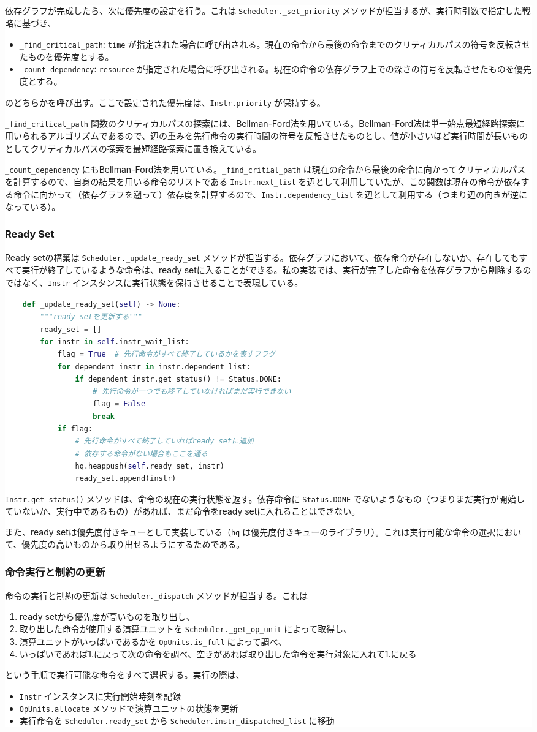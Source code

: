 依存グラフが完成したら、次に優先度の設定を行う。これは `Scheduler._set_priority` メソッドが担当するが、実行時引数で指定した戦略に基づき、

- `_find_critical_path`: `time` が指定された場合に呼び出される。現在の命令から最後の命令までのクリティカルパスの符号を反転させたものを優先度とする。
- `_count_dependency`: `resource` が指定された場合に呼び出される。現在の命令の依存グラフ上での深さの符号を反転させたものを優先度とする。

のどちらかを呼び出す。ここで設定された優先度は、`Instr.priority` が保持する。

`_find_critical_path` 関数のクリティカルパスの探索には、Bellman-Ford法を用いている。Bellman-Ford法は単一始点最短経路探索に用いられるアルゴリズムであるので、辺の重みを先行命令の実行時間の符号を反転させたものとし、値が小さいほど実行時間が長いものとしてクリティカルパスの探索を最短経路探索に置き換えている。

`_count_dependency` にもBellman-Ford法を用いている。`_find_critial_path` は現在の命令から最後の命令に向かってクリティカルパスを計算するので、自身の結果を用いる命令のリストである `Instr.next_list` を辺として利用していたが、この関数は現在の命令が依存する命令に向かって（依存グラフを遡って）依存度を計算するので、`Instr.dependency_list` を辺として利用する（つまり辺の向きが逆になっている）。

### Ready Set

Ready setの構築は `Scheduler._update_ready_set` メソッドが担当する。依存グラフにおいて、依存命令が存在しないか、存在してもすべて実行が終了しているような命令は、ready setに入ることができる。私の実装では、実行が完了した命令を依存グラフから削除するのではなく、`Instr` インスタンスに実行状態を保持させることで表現している。

```python
    def _update_ready_set(self) -> None:
        """ready setを更新する"""
        ready_set = []
        for instr in self.instr_wait_list:
            flag = True  # 先行命令がすべて終了しているかを表すフラグ
            for dependent_instr in instr.dependent_list:
                if dependent_instr.get_status() != Status.DONE:
                    # 先行命令が一つでも終了していなければまだ実行できない
                    flag = False
                    break
            if flag:
                # 先行命令がすべて終了していればready setに追加
                # 依存する命令がない場合もここを通る
                hq.heappush(self.ready_set, instr)
                ready_set.append(instr)
```

`Instr.get_status()` メソッドは、命令の現在の実行状態を返す。依存命令に `Status.DONE` でないようなもの（つまりまだ実行が開始していないか、実行中であるもの）があれば、まだ命令をready setに入れることはできない。

また、ready setは優先度付きキューとして実装している（`hq` は優先度付きキューのライブラリ）。これは実行可能な命令の選択において、優先度の高いものから取り出せるようにするためである。

### 命令実行と制約の更新

命令の実行と制約の更新は `Scheduler._dispatch` メソッドが担当する。これは

1. ready setから優先度が高いものを取り出し、
2. 取り出した命令が使用する演算ユニットを `Scheduler._get_op_unit` によって取得し、
3. 演算ユニットがいっぱいであるかを `OpUnits.is_full` によって調べ、
4. いっぱいであれば1.に戻って次の命令を調べ、空きがあれば取り出した命令を実行対象に入れて1.に戻る

という手順で実行可能な命令をすべて選択する。実行の際は、

- `Instr` インスタンスに実行開始時刻を記録
- `OpUnits.allocate` メソッドで演算ユニットの状態を更新
- 実行命令を `Scheduler.ready_set` から `Scheduler.instr_dispatched_list` に移動
